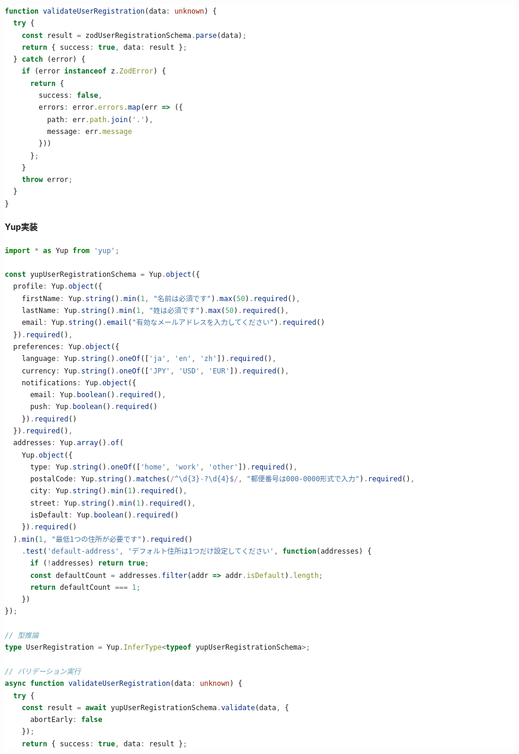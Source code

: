 ```typescript
function validateUserRegistration(data: unknown) {
  try {
    const result = zodUserRegistrationSchema.parse(data);
    return { success: true, data: result };
  } catch (error) {
    if (error instanceof z.ZodError) {
      return {
        success: false,
        errors: error.errors.map(err => ({
          path: err.path.join('.'),
          message: err.message
        }))
      };
    }
    throw error;
  }
}
```

#### Yup実装

```typescript
import * as Yup from 'yup';

const yupUserRegistrationSchema = Yup.object({
  profile: Yup.object({
    firstName: Yup.string().min(1, "名前は必須です").max(50).required(),
    lastName: Yup.string().min(1, "姓は必須です").max(50).required(),
    email: Yup.string().email("有効なメールアドレスを入力してください").required()
  }).required(),
  preferences: Yup.object({
    language: Yup.string().oneOf(['ja', 'en', 'zh']).required(),
    currency: Yup.string().oneOf(['JPY', 'USD', 'EUR']).required(),
    notifications: Yup.object({
      email: Yup.boolean().required(),
      push: Yup.boolean().required()
    }).required()
  }).required(),
  addresses: Yup.array().of(
    Yup.object({
      type: Yup.string().oneOf(['home', 'work', 'other']).required(),
      postalCode: Yup.string().matches(/^\d{3}-?\d{4}$/, "郵便番号は000-0000形式で入力").required(),
      city: Yup.string().min(1).required(),
      street: Yup.string().min(1).required(),
      isDefault: Yup.boolean().required()
    }).required()
  ).min(1, "最低1つの住所が必要です").required()
    .test('default-address', 'デフォルト住所は1つだけ設定してください', function(addresses) {
      if (!addresses) return true;
      const defaultCount = addresses.filter(addr => addr.isDefault).length;
      return defaultCount === 1;
    })
});

// 型推論
type UserRegistration = Yup.InferType<typeof yupUserRegistrationSchema>;

// バリデーション実行
async function validateUserRegistration(data: unknown) {
  try {
    const result = await yupUserRegistrationSchema.validate(data, { 
      abortEarly: false 
    });
    return { success: true, data: result };
```